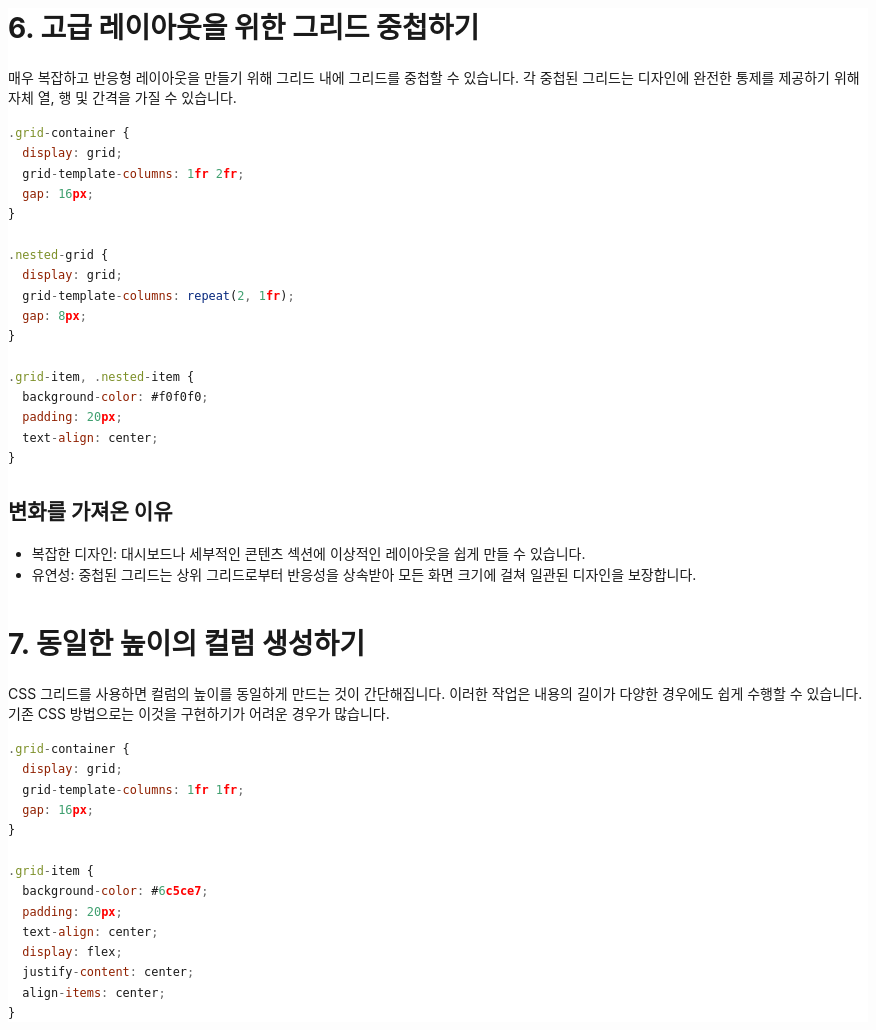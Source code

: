 # 6. 고급 레이아웃을 위한 그리드 중첩하기


<div class="content-ad"></div>

매우 복잡하고 반응형 레이아웃을 만들기 위해 그리드 내에 그리드를 중첩할 수 있습니다. 각 중첩된 그리드는 디자인에 완전한 통제를 제공하기 위해 자체 열, 행 및 간격을 가질 수 있습니다.

```js
.grid-container {
  display: grid;
  grid-template-columns: 1fr 2fr;
  gap: 16px;
}

.nested-grid {
  display: grid;
  grid-template-columns: repeat(2, 1fr);
  gap: 8px;
}

.grid-item, .nested-item {
  background-color: #f0f0f0;
  padding: 20px;
  text-align: center;
}
```

## 변화를 가져온 이유

- 복잡한 디자인: 대시보드나 세부적인 콘텐츠 섹션에 이상적인 레이아웃을 쉽게 만들 수 있습니다.
- 유연성: 중첩된 그리드는 상위 그리드로부터 반응성을 상속받아 모든 화면 크기에 걸쳐 일관된 디자인을 보장합니다.

<div class="content-ad"></div>

# 7. 동일한 높이의 컬럼 생성하기

CSS 그리드를 사용하면 컬럼의 높이를 동일하게 만드는 것이 간단해집니다. 이러한 작업은 내용의 길이가 다양한 경우에도 쉽게 수행할 수 있습니다. 기존 CSS 방법으로는 이것을 구현하기가 어려운 경우가 많습니다.

```js
.grid-container {
  display: grid;
  grid-template-columns: 1fr 1fr;
  gap: 16px;
}

.grid-item {
  background-color: #6c5ce7;
  padding: 20px;
  text-align: center;
  display: flex;
  justify-content: center;
  align-items: center;
}
```
